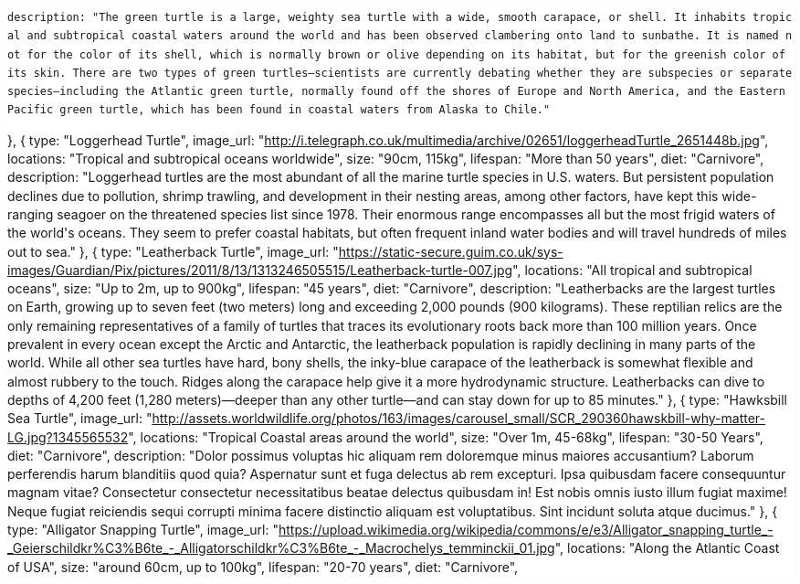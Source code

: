     description: "The green turtle is a large, weighty sea turtle with a wide, smooth carapace, or shell. It inhabits tropical and subtropical coastal waters around the world and has been observed clambering onto land to sunbathe. It is named not for the color of its shell, which is normally brown or olive depending on its habitat, but for the greenish color of its skin. There are two types of green turtles—scientists are currently debating whether they are subspecies or separate species—including the Atlantic green turtle, normally found off the shores of Europe and North America, and the Eastern Pacific green turtle, which has been found in coastal waters from Alaska to Chile."
  },
  {
    type: "Loggerhead Turtle",
    image_url: "http://i.telegraph.co.uk/multimedia/archive/02651/loggerheadTurtle_2651448b.jpg",
    locations: "Tropical and subtropical oceans worldwide",
    size: "90cm, 115kg",
    lifespan: "More than 50 years",
    diet: "Carnivore",
    description: "Loggerhead turtles are the most abundant of all the marine turtle species in U.S. waters. But persistent population declines due to pollution, shrimp trawling, and development in their nesting areas, among other factors, have kept this wide-ranging seagoer on the threatened species list since 1978. Their enormous range encompasses all but the most frigid waters of the world's oceans. They seem to prefer coastal habitats, but often frequent inland water bodies and will travel hundreds of miles out to sea."
  },
  {
    type: "Leatherback Turtle",
    image_url: "https://static-secure.guim.co.uk/sys-images/Guardian/Pix/pictures/2011/8/13/1313246505515/Leatherback-turtle-007.jpg",
    locations: "All tropical and subtropical oceans",
    size: "Up to 2m, up to 900kg",
    lifespan: "45 years",
    diet: "Carnivore",
    description: "Leatherbacks are the largest turtles on Earth, growing up to seven feet (two meters) long and exceeding 2,000 pounds (900 kilograms). These reptilian relics are the only remaining representatives of a family of turtles that traces its evolutionary roots back more than 100 million years. Once prevalent in every ocean except the Arctic and Antarctic, the leatherback population is rapidly declining in many parts of the world. While all other sea turtles have hard, bony shells, the inky-blue carapace of the leatherback is somewhat flexible and almost rubbery to the touch. Ridges along the carapace help give it a more hydrodynamic structure. Leatherbacks can dive to depths of 4,200 feet (1,280 meters)—deeper than any other turtle—and can stay down for up to 85 minutes."
  },
  {
    type: "Hawksbill Sea Turtle",
    image_url: "http://assets.worldwildlife.org/photos/163/images/carousel_small/SCR_290360hawskbill-why-matter-LG.jpg?1345565532",
    locations: "Tropical Coastal areas around the world",
    size: "Over 1m, 45-68kg",
    lifespan: "30-50 Years",
    diet: "Carnivore",
    description: "Dolor possimus voluptas hic aliquam rem doloremque minus maiores accusantium? Laborum perferendis harum blanditiis quod quia? Aspernatur sunt et fuga delectus ab rem excepturi. Ipsa quibusdam facere consequuntur magnam vitae? Consectetur consectetur necessitatibus beatae delectus quibusdam in! Est nobis omnis iusto illum fugiat maxime! Neque fugiat reiciendis sequi corrupti minima facere distinctio aliquam est voluptatibus. Sint incidunt soluta atque ducimus."
  },
  {
    type: "Alligator Snapping Turtle",
    image_url: "https://upload.wikimedia.org/wikipedia/commons/e/e3/Alligator_snapping_turtle_-_Geierschildkr%C3%B6te_-_Alligatorschildkr%C3%B6te_-_Macrochelys_temminckii_01.jpg",
    locations: "Along the Atlantic Coast of USA",
    size: "around 60cm, up to 100kg",
    lifespan: "20-70 years",
    diet: "Carnivore",